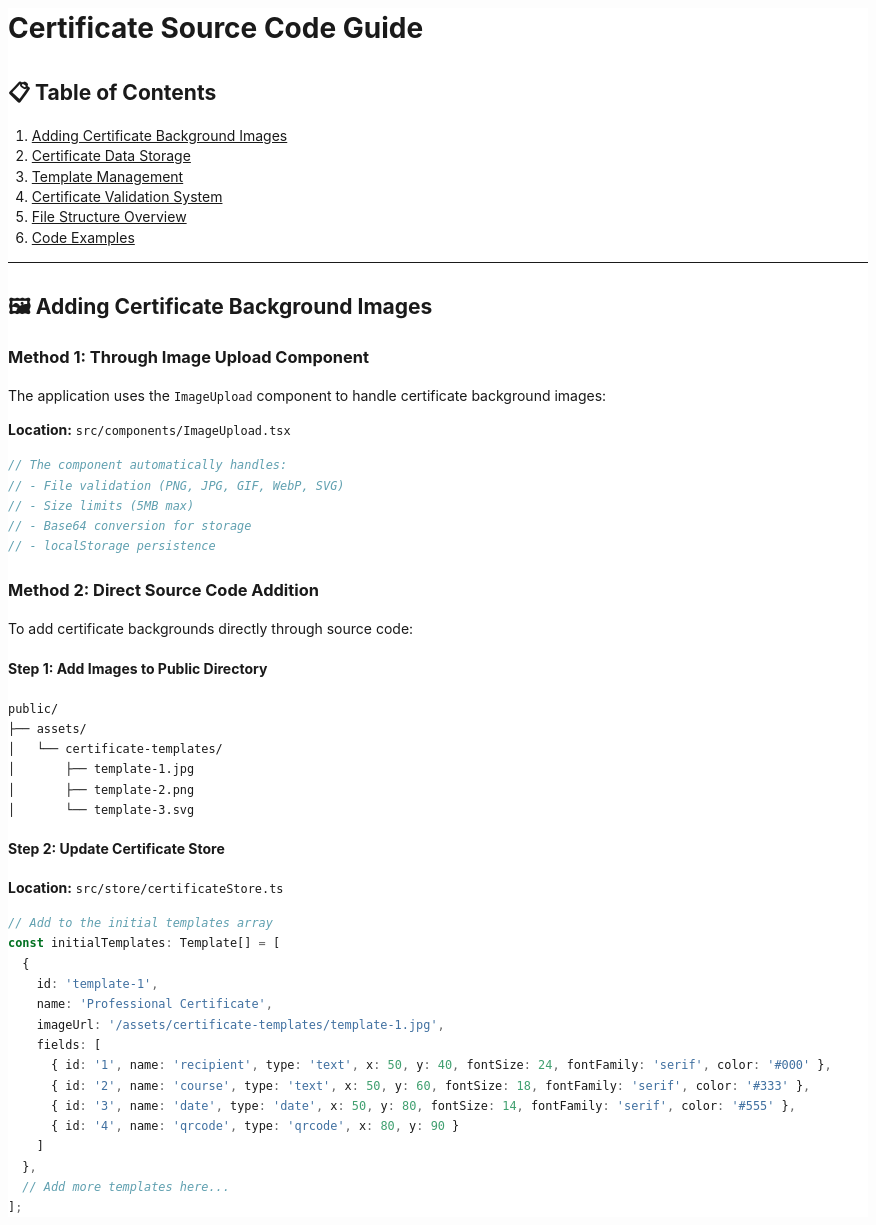 # Certificate Source Code Guide

## 📋 Table of Contents
1. [Adding Certificate Background Images](#adding-certificate-background-images)
2. [Certificate Data Storage](#certificate-data-storage)
3. [Template Management](#template-management)
4. [Certificate Validation System](#certificate-validation-system)
5. [File Structure Overview](#file-structure-overview)
6. [Code Examples](#code-examples)

---

## 🖼️ Adding Certificate Background Images

### Method 1: Through Image Upload Component

The application uses the `ImageUpload` component to handle certificate background images:

**Location:** `src/components/ImageUpload.tsx`

```typescript
// The component automatically handles:
// - File validation (PNG, JPG, GIF, WebP, SVG)
// - Size limits (5MB max)
// - Base64 conversion for storage
// - localStorage persistence
```

### Method 2: Direct Source Code Addition

To add certificate backgrounds directly through source code:

#### Step 1: Add Images to Public Directory
```
public/
├── assets/
│   └── certificate-templates/
│       ├── template-1.jpg
│       ├── template-2.png
│       └── template-3.svg
```

#### Step 2: Update Certificate Store
**Location:** `src/store/certificateStore.ts`

```typescript
// Add to the initial templates array
const initialTemplates: Template[] = [
  {
    id: 'template-1',
    name: 'Professional Certificate',
    imageUrl: '/assets/certificate-templates/template-1.jpg',
    fields: [
      { id: '1', name: 'recipient', type: 'text', x: 50, y: 40, fontSize: 24, fontFamily: 'serif', color: '#000' },
      { id: '2', name: 'course', type: 'text', x: 50, y: 60, fontSize: 18, fontFamily: 'serif', color: '#333' },
      { id: '3', name: 'date', type: 'date', x: 50, y: 80, fontSize: 14, fontFamily: 'serif', color: '#555' },
      { id: '4', name: 'qrcode', type: 'qrcode', x: 80, y: 90 }
    ]
  },
  // Add more templates here...
];
```